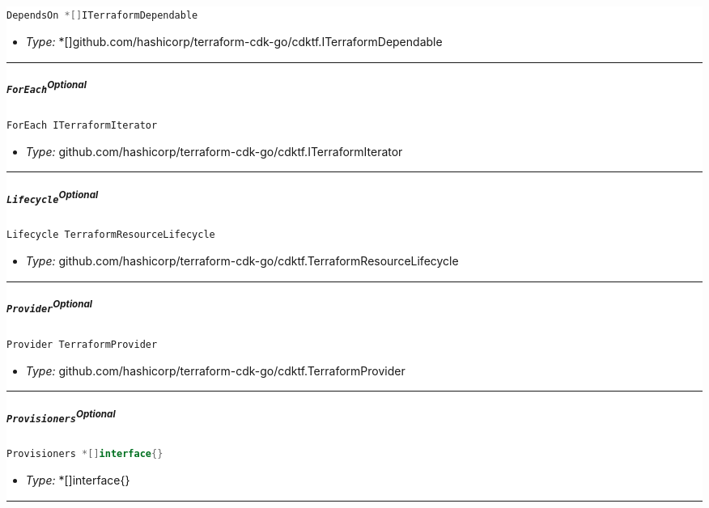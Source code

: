 ```go
DependsOn *[]ITerraformDependable
```

- *Type:* *[]github.com/hashicorp/terraform-cdk-go/cdktf.ITerraformDependable

---

##### `ForEach`<sup>Optional</sup> <a name="ForEach" id="rhizo-co-terraform-provider-oci.containerengineClusterStartCredentialRotationManagement.ContainerengineClusterStartCredentialRotationManagementConfig.property.forEach"></a>

```go
ForEach ITerraformIterator
```

- *Type:* github.com/hashicorp/terraform-cdk-go/cdktf.ITerraformIterator

---

##### `Lifecycle`<sup>Optional</sup> <a name="Lifecycle" id="rhizo-co-terraform-provider-oci.containerengineClusterStartCredentialRotationManagement.ContainerengineClusterStartCredentialRotationManagementConfig.property.lifecycle"></a>

```go
Lifecycle TerraformResourceLifecycle
```

- *Type:* github.com/hashicorp/terraform-cdk-go/cdktf.TerraformResourceLifecycle

---

##### `Provider`<sup>Optional</sup> <a name="Provider" id="rhizo-co-terraform-provider-oci.containerengineClusterStartCredentialRotationManagement.ContainerengineClusterStartCredentialRotationManagementConfig.property.provider"></a>

```go
Provider TerraformProvider
```

- *Type:* github.com/hashicorp/terraform-cdk-go/cdktf.TerraformProvider

---

##### `Provisioners`<sup>Optional</sup> <a name="Provisioners" id="rhizo-co-terraform-provider-oci.containerengineClusterStartCredentialRotationManagement.ContainerengineClusterStartCredentialRotationManagementConfig.property.provisioners"></a>

```go
Provisioners *[]interface{}
```

- *Type:* *[]interface{}

---